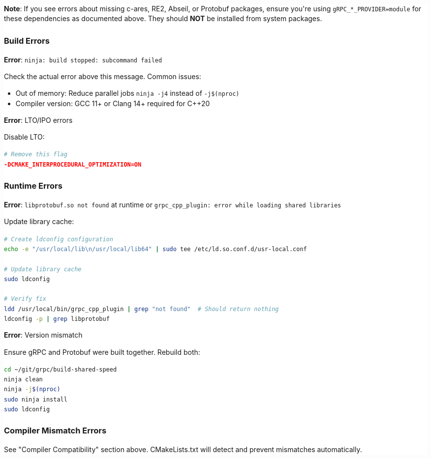 **Note**: If you see errors about missing c-ares, RE2, Abseil, or Protobuf packages, ensure you're using
`gRPC_*_PROVIDER=module` for these dependencies as documented above. They should **NOT** be installed from system
packages.

### Build Errors

**Error**: `ninja: build stopped: subcommand failed`

Check the actual error above this message. Common issues:
- Out of memory: Reduce parallel jobs `ninja -j4` instead of `-j$(nproc)`
- Compiler version: GCC 11+ or Clang 14+ required for C++20

**Error**: LTO/IPO errors

Disable LTO:
```cmake
# Remove this flag
-DCMAKE_INTERPROCEDURAL_OPTIMIZATION=ON
```

### Runtime Errors

**Error**: `libprotobuf.so not found` at runtime or `grpc_cpp_plugin: error while loading shared libraries`

Update library cache:
```bash
# Create ldconfig configuration
echo -e "/usr/local/lib\n/usr/local/lib64" | sudo tee /etc/ld.so.conf.d/usr-local.conf

# Update library cache
sudo ldconfig

# Verify fix
ldd /usr/local/bin/grpc_cpp_plugin | grep "not found"  # Should return nothing
ldconfig -p | grep libprotobuf
```

**Error**: Version mismatch

Ensure gRPC and Protobuf were built together. Rebuild both:
```bash
cd ~/git/grpc/build-shared-speed
ninja clean
ninja -j$(nproc)
sudo ninja install
sudo ldconfig
```

### Compiler Mismatch Errors

See "Compiler Compatibility" section above. CMakeLists.txt will detect and prevent mismatches automatically.
